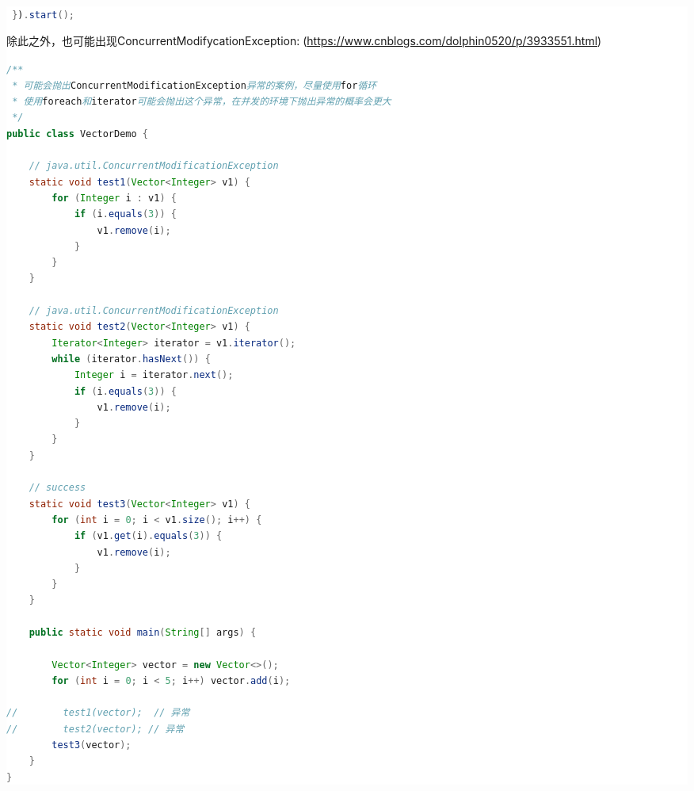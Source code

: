 ```java
 }).start();
```

除此之外，也可能出现ConcurrentModifycationException: (https://www.cnblogs.com/dolphin0520/p/3933551.html)

```java
/**
 * 可能会抛出ConcurrentModificationException异常的案例，尽量使用for循环
 * 使用foreach和iterator可能会抛出这个异常，在并发的环境下抛出异常的概率会更大
 */
public class VectorDemo {

    // java.util.ConcurrentModificationException
    static void test1(Vector<Integer> v1) {
        for (Integer i : v1) {
            if (i.equals(3)) {
                v1.remove(i);
            }
        }
    }

    // java.util.ConcurrentModificationException
    static void test2(Vector<Integer> v1) {
        Iterator<Integer> iterator = v1.iterator();
        while (iterator.hasNext()) {
            Integer i = iterator.next();
            if (i.equals(3)) {
                v1.remove(i);
            }
        }
    }

    // success
    static void test3(Vector<Integer> v1) {
        for (int i = 0; i < v1.size(); i++) {
            if (v1.get(i).equals(3)) {
                v1.remove(i);
            }
        }
    }

    public static void main(String[] args) {

        Vector<Integer> vector = new Vector<>();
        for (int i = 0; i < 5; i++) vector.add(i);

//        test1(vector);  // 异常
//        test2(vector); // 异常
        test3(vector);
    }
}

```
